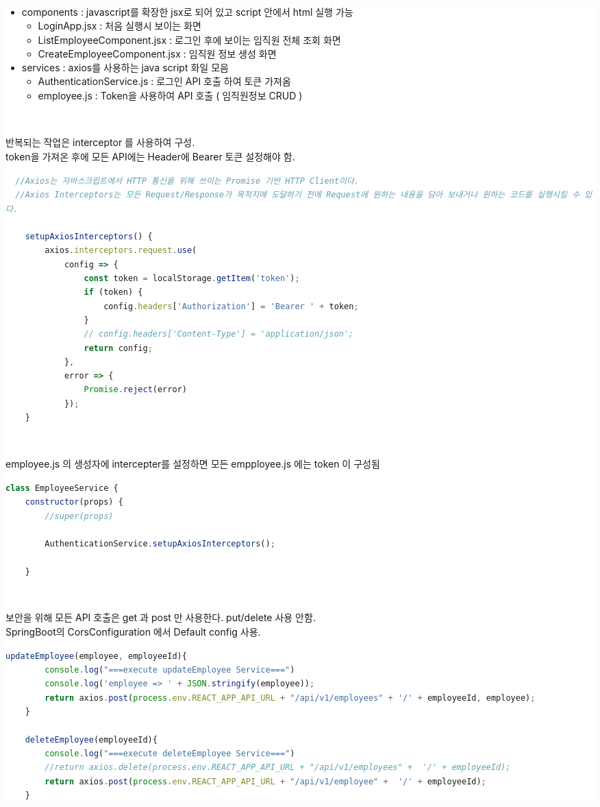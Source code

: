 - components : javascript를 확장한 jsx로 되어 있고 script 안에서 html 실행 가능
  - LoginApp.jsx : 처음 실행시 보이는 화면  
  - ListEmployeeComponent.jsx : 로그인 후에 보이는 임직원 전체 조회 화면
  - CreateEmployeeComponent.jsx : 임직원 정보 생성 화면
- services : axios를 사용하는 java script 화일 모음
  - AuthenticationService.js : 로그인 API 호출 하여 토큰 가져옴 
  - employee.js : Token을 사용하여 API 호출 ( 임직원정보 CRUD )  

<br/> 

반복되는 작업은 interceptor 를 사용하여 구성.  
token을 가져온 후에 모든 API에는 Header에 Bearer 토큰 설정해야 함.  

```javascript
  //Axios는 자바스크립트에서 HTTP 통신을 위해 쓰이는 Promise 기반 HTTP Client이다.
  //Axios Interceptors는 모든 Request/Response가 목적지에 도달하기 전에 Request에 원하는 내용을 담아 보내거나 원하는 코드를 실행시킬 수 있다.
    
    setupAxiosInterceptors() {
        axios.interceptors.request.use(
            config => {
                const token = localStorage.getItem('token');
                if (token) {
                    config.headers['Authorization'] = 'Bearer ' + token;
                }
                // config.headers['Content-Type'] = 'application/json';
                return config;
            },
            error => {
                Promise.reject(error)
            });
    }
```  
<br/>

employee.js 의 생성자에 intercepter를 설정하면 모든 empployee.js 에는 token 이 구성됨 

```javascript
class EmployeeService {
    constructor(props) {
        //super(props)

        AuthenticationService.setupAxiosInterceptors();
        
    }
```  

<br/>

보안을 위해 모든 API 호출은  get 과 post 만 사용한다. put/delete 사용 안함.  
SpringBoot의 CorsConfiguration 에서 Default config 사용.  

```javascript
updateEmployee(employee, employeeId){
        console.log("===execute updateEmployee Service===")
        console.log('employee => ' + JSON.stringify(employee));
        return axios.post(process.env.REACT_APP_API_URL + "/api/v1/employees" + '/' + employeeId, employee);
    }

    deleteEmployee(employeeId){
        console.log("===execute deleteEmployee Service===")
        //return axios.delete(process.env.REACT_APP_API_URL + "/api/v1/employees" +  '/' + employeeId);
        return axios.post(process.env.REACT_APP_API_URL + "/api/v1/employee" +  '/' + employeeId);
    }
```  
